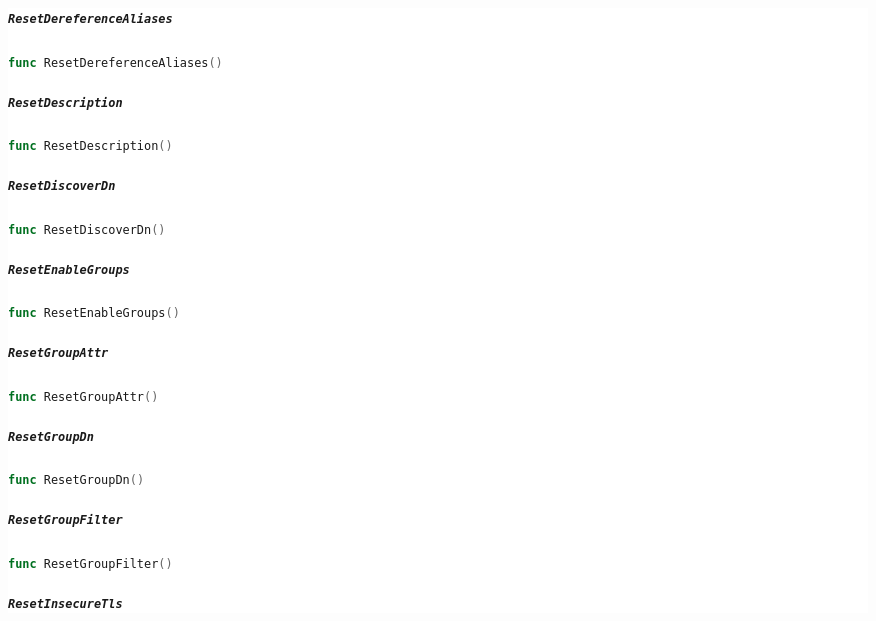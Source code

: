##### `ResetDereferenceAliases` <a name="ResetDereferenceAliases" id="@cdktf/provider-boundary.authMethodLdap.AuthMethodLdap.resetDereferenceAliases"></a>

```go
func ResetDereferenceAliases()
```

##### `ResetDescription` <a name="ResetDescription" id="@cdktf/provider-boundary.authMethodLdap.AuthMethodLdap.resetDescription"></a>

```go
func ResetDescription()
```

##### `ResetDiscoverDn` <a name="ResetDiscoverDn" id="@cdktf/provider-boundary.authMethodLdap.AuthMethodLdap.resetDiscoverDn"></a>

```go
func ResetDiscoverDn()
```

##### `ResetEnableGroups` <a name="ResetEnableGroups" id="@cdktf/provider-boundary.authMethodLdap.AuthMethodLdap.resetEnableGroups"></a>

```go
func ResetEnableGroups()
```

##### `ResetGroupAttr` <a name="ResetGroupAttr" id="@cdktf/provider-boundary.authMethodLdap.AuthMethodLdap.resetGroupAttr"></a>

```go
func ResetGroupAttr()
```

##### `ResetGroupDn` <a name="ResetGroupDn" id="@cdktf/provider-boundary.authMethodLdap.AuthMethodLdap.resetGroupDn"></a>

```go
func ResetGroupDn()
```

##### `ResetGroupFilter` <a name="ResetGroupFilter" id="@cdktf/provider-boundary.authMethodLdap.AuthMethodLdap.resetGroupFilter"></a>

```go
func ResetGroupFilter()
```

##### `ResetInsecureTls` <a name="ResetInsecureTls" id="@cdktf/provider-boundary.authMethodLdap.AuthMethodLdap.resetInsecureTls"></a>
